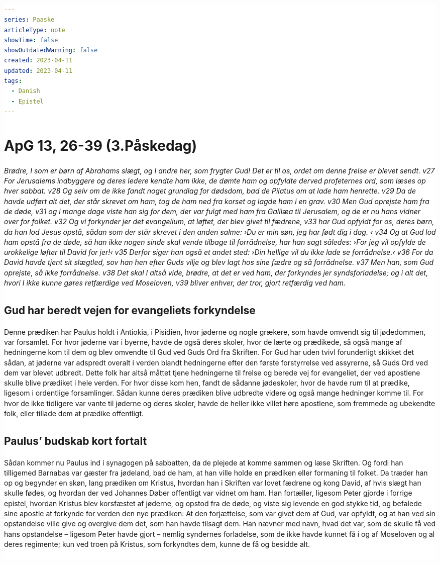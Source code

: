 ```yaml
---
series: Paaske
articleType: note
showTime: false
showOutdatedWarning: false
created: 2023-04-11
updated: 2023-04-11
tags:
  - Danish
  - Epistel
---
```


# ApG 13, 26-39 (3.Påskedag)
_Brødre, I som er børn af Abrahams slægt, og I andre her, som frygter Gud! Det er til os, ordet om denne frelse er blevet sendt. v27 For Jerusalems indbyggere og deres ledere kendte ham ikke, de dømte ham og opfyldte derved profeternes ord, som læses op hver sabbat. v28 Og selv om de ikke fandt noget grundlag for dødsdom, bad de Pilatus om at lade ham henrette. v29 Da de havde udført alt det, der står skrevet om ham, tog de ham ned fra korset og lagde ham i en grav. v30 Men Gud oprejste ham fra de døde, v31 og i mange dage viste han sig for dem, der var fulgt med ham fra Galilæa til Jerusalem, og de er nu hans vidner over for folket. v32 Og vi forkynder jer det evangelium, at løftet, der blev givet til fædrene, v33 har Gud opfyldt for os, deres børn, da han lod Jesus opstå, sådan som der står skrevet i den anden salme: ›Du er min søn, jeg har født dig i dag. ‹ v34 Og at Gud lod ham opstå fra de døde, så han ikke nogen sinde skal vende tilbage til forrådnelse, har han sagt således: ›For jeg vil opfylde de urokkelige løfter til David for jer!‹ v35 Derfor siger han også et andet sted: ›Din hellige vil du ikke lade se forrådnelse.‹ v36 For da David havde tjent sit slægtled, sov han hen efter Guds vilje og blev lagt hos sine fædre og så forrådnelse. v37 Men han, som Gud oprejste, så ikke forrådnelse. v38 Det skal I altså vide, brødre, at det er ved ham, der forkyndes jer syndsforladelse; og i alt det, hvori I ikke kunne gøres retfærdige ved Moseloven, v39 bliver enhver, der tror, gjort retfærdig ved ham._

## Gud har beredt vejen for evangeliets forkyndelse
Denne prædiken har Paulus holdt i Antiokia, i Pisidien, hvor jøderne og nogle grækere, som havde omvendt sig til jødedommen, var forsamlet. For hvor jøderne var i byerne, havde de også deres skoler, hvor de lærte og prædikede, så også mange af hedningerne kom til dem og blev omvendte til Gud ved Guds Ord fra Skriften. For Gud har uden tvivl forunderligt skikket det sådan, at jøderne var adspredt overalt i verden blandt hedningerne efter den første forstyrrelse ved assyrerne, så Guds Ord ved dem var blevet udbredt. Dette folk har altså måttet tjene hedningerne til frelse og berede vej for evangeliet, der ved apostlene skulle blive prædiket i hele verden. For hvor disse kom hen, fandt de sådanne jødeskoler, hvor de havde rum til at prædike, ligesom i ordentlige forsamlinger. Sådan kunne deres prædiken blive udbredte videre og også mange hedninger komme til. For hvor de ikke tidligere var vante til jøderne og deres skoler, havde de heller ikke villet høre apostlene, som fremmede og ubekendte folk, eller tillade dem at prædike offentligt.

## Paulus’ budskab kort fortalt
Sådan kommer nu Paulus ind i synagogen på sabbatten, da de plejede at komme sammen og læse Skriften. Og fordi han tilligemed Barnabas var gæster fra jødeland, bad de ham, at han ville holde en prædiken eller formaning til folket. Da træder han op og begynder en skøn, lang prædiken om Kristus, hvordan han i Skriften var lovet fædrene og kong David, af hvis slægt han skulle fødes, og hvordan der ved Johannes Døber offentligt var vidnet om ham. Han fortæller, ligesom Peter gjorde i forrige epistel, hvordan Kristus blev korsfæstet af jøderne, og opstod fra de døde, og viste sig levende en god stykke tid, og befalede sine apostle at forkynde for verden den nye prædiken: At den forjættelse, som var givet dem af Gud, var opfyldt, og at han ved sin opstandelse ville give og overgive dem det, som han havde tilsagt dem. Han nævner med navn, hvad det var, som de skulle få ved hans opstandelse – ligesom Peter havde gjort – nemlig syndernes forladelse, som de ikke havde kunnet få i og af Moseloven og al deres regimente; kun ved troen på Kristus, som forkyndtes dem, kunne de få og besidde alt.  
&nbsp;  